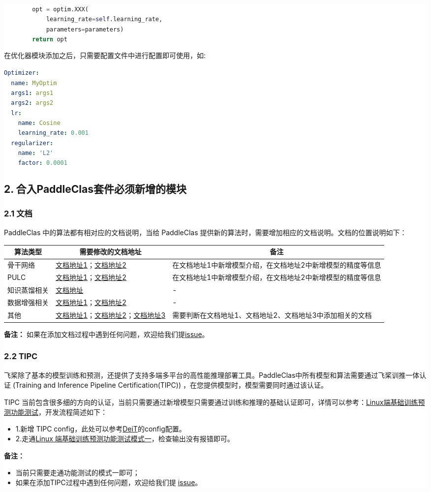 ```python
        opt = optim.XXX(
            learning_rate=self.learning_rate,
            parameters=parameters)
        return opt

```

在优化器模块添加之后，只需要配置文件中进行配置即可使用，如:

```yaml
Optimizer:
  name: MyOptim
  args1: args1
  args2: args2
  lr:
    name: Cosine
    learning_rate: 0.001
  regularizer:
    name: 'L2'
    factor: 0.0001
```

<a name="2"></a>

## 2. 合入PaddleClas套件必须新增的模块

<a name="2.1"></a>

### 2.1 文档

PaddleClas 中的算法都有相对应的文档说明，当给 PaddleClas 提供新的算法时，需要增加相应的文档说明。文档的位置说明如下：

算法类型|需要修改的文档地址|备注|
| --- | --- | --- |
| 骨干网络 |[文档地址1](../models/ImageNet1k)；[文档地址2](../models/ImageNet1k/README.md)|在文档地址1中新增模型介绍，在文档地址2中新增模型的精度等信息| 
| PULC |[文档地址1](../models/PULC)；[文档地址2](../models/PULC/model_list.md)|在文档地址1中新增模型介绍，在文档地址2中新增模型的精度等信息| 
| 知识蒸馏相关 |[文档地址](../training/advanced/knowledge_distillation.md)|-|
| 数据增强相关 |[文档地址1](../training/config_description/data_augmentation.md)；[文档地址2](../algorithm_introduction/data_augmentation.md)|-|
| 其他 |[文档地址1](../algorithm_introduction)；[文档地址2](../training)；[文档地址3](../models)|需要判断在文档地址1、文档地址2、文档地址3中添加相关的文档|

**备注：** 如果在添加文档过程中遇到任何问题，欢迎给我们提[issue](https://github.com/PaddlePaddle/PaddleClas/issues)。

<a name="2.2"></a>

### 2.2 TIPC

飞桨除了基本的模型训练和预测，还提供了支持多端多平台的高性能推理部署工具。PaddleClas中所有模型和算法需要通过飞桨训推一体认证 (Training and Inference Pipeline Certification(TIPC)) ，在您提供模型时，模型需要同时通过该认证。

TIPC 当前包含很多细的方向的认证，当前只需要通过新增模型只需要通过训练和推理的基础认证即可，详情可以参考：[Linux端基础训练预测功能测试](../../../test_tipc/docs/test_train_inference_python.md)，开发流程简述如下：

- 1.新增 TIPC config，此处可以参考[DeiT](../../../test_tipc/configs/DeiT)的config配置。
- 2.走通[Linux 端基础训练预测功能测试模式一](../../../test_tipc/docs/test_train_inference_python.md#22-功能测试)，检查输出没有报错即可。

**备注：** 
- 当前只需要走通功能测试的模式一即可；
- 如果在添加TIPC过程中遇到任何问题，欢迎给我们提 [issue](https://github.com/PaddlePaddle/PaddleClas/issues)。